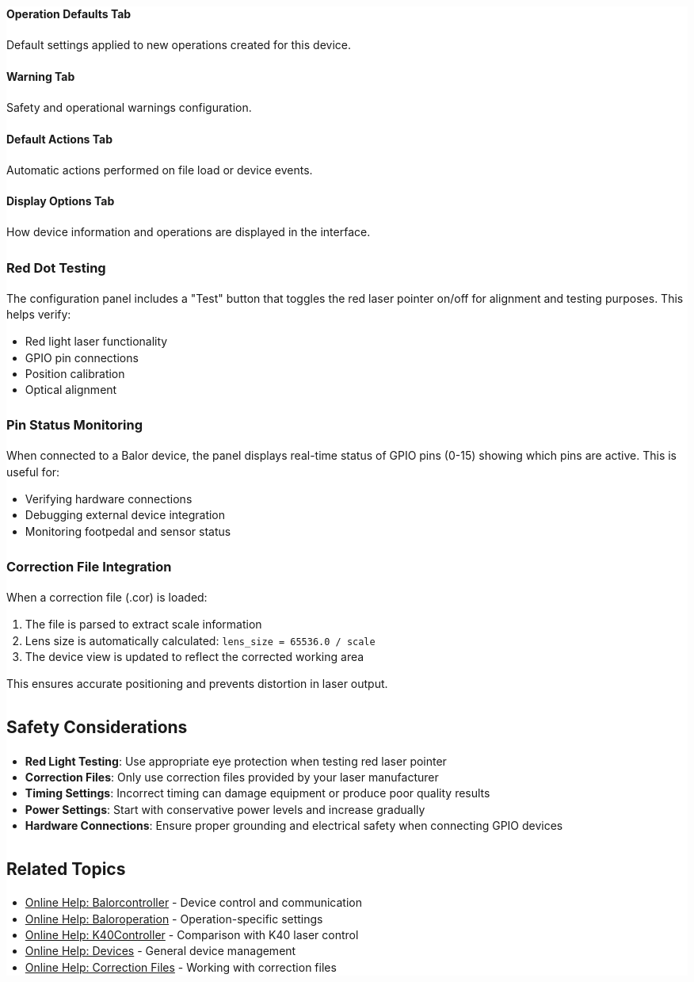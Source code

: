 #### Operation Defaults Tab
Default settings applied to new operations created for this device.

#### Warning Tab
Safety and operational warnings configuration.

#### Default Actions Tab
Automatic actions performed on file load or device events.

#### Display Options Tab
How device information and operations are displayed in the interface.

### Red Dot Testing

The configuration panel includes a "Test" button that toggles the red laser pointer on/off for alignment and testing purposes. This helps verify:

- Red light laser functionality
- GPIO pin connections
- Position calibration
- Optical alignment

### Pin Status Monitoring

When connected to a Balor device, the panel displays real-time status of GPIO pins (0-15) showing which pins are active. This is useful for:

- Verifying hardware connections
- Debugging external device integration
- Monitoring footpedal and sensor status

### Correction File Integration

When a correction file (.cor) is loaded:
1. The file is parsed to extract scale information
2. Lens size is automatically calculated: `lens_size = 65536.0 / scale`
3. The device view is updated to reflect the corrected working area

This ensures accurate positioning and prevents distortion in laser output.

## Safety Considerations

- **Red Light Testing**: Use appropriate eye protection when testing red laser pointer
- **Correction Files**: Only use correction files provided by your laser manufacturer
- **Timing Settings**: Incorrect timing can damage equipment or produce poor quality results
- **Power Settings**: Start with conservative power levels and increase gradually
- **Hardware Connections**: Ensure proper grounding and electrical safety when connecting GPIO devices

## Related Topics

- [Online Help: Balorcontroller](Online-Help-balorcontroller) - Device control and communication
- [Online Help: Baloroperation](Online-Help-baloroperation) - Operation-specific settings
- [Online Help: K40Controller](Online-Help-k40controller) - Comparison with K40 laser control
- [Online Help: Devices](Online-Help-devices) - General device management
- [Online Help: Correction Files](Online-Help-correctionfiles) - Working with correction files
